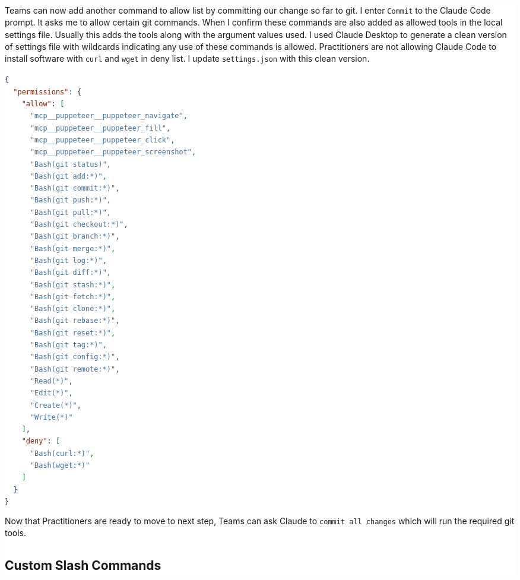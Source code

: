 Teams can now add another command to allow list by committing our change so far to git. I enter `Commit` to the Claude Code prompt. It asks me to allow certain git commands. When I confirm these commands are also added as allowed tools in the local settings file. Usually this adds the tools along with the argument values used. I used Claude Desktop to generate a clean version of settings file with wildcards indicating any use of these commands is allowed. Practitioners are not allowing Claude Code to install software with `curl` and `wget` in deny list. I update `settings.json` with this clean version.

```json
{
  "permissions": {
    "allow": [
      "mcp__puppeteer__puppeteer_navigate",
      "mcp__puppeteer__puppeteer_fill",
      "mcp__puppeteer__puppeteer_click",
      "mcp__puppeteer__puppeteer_screenshot",
      "Bash(git status)",
      "Bash(git add:*)",
      "Bash(git commit:*)",
      "Bash(git push:*)",
      "Bash(git pull:*)",
      "Bash(git checkout:*)",
      "Bash(git branch:*)",
      "Bash(git merge:*)",
      "Bash(git log:*)",
      "Bash(git diff:*)",
      "Bash(git stash:*)",
      "Bash(git fetch:*)",
      "Bash(git clone:*)",
      "Bash(git rebase:*)",
      "Bash(git reset:*)",
      "Bash(git tag:*)",
      "Bash(git config:*)",
      "Bash(git remote:*)",
      "Read(*)",
      "Edit(*)",
      "Create(*)",
      "Write(*)"
    ],
    "deny": [
      "Bash(curl:*)",
      "Bash(wget:*)"
    ]
  }
}
```


Now that Practitioners are ready to move to next step, Teams can ask Claude to `commit all changes` which will run the required git tools.

## Custom Slash Commands
